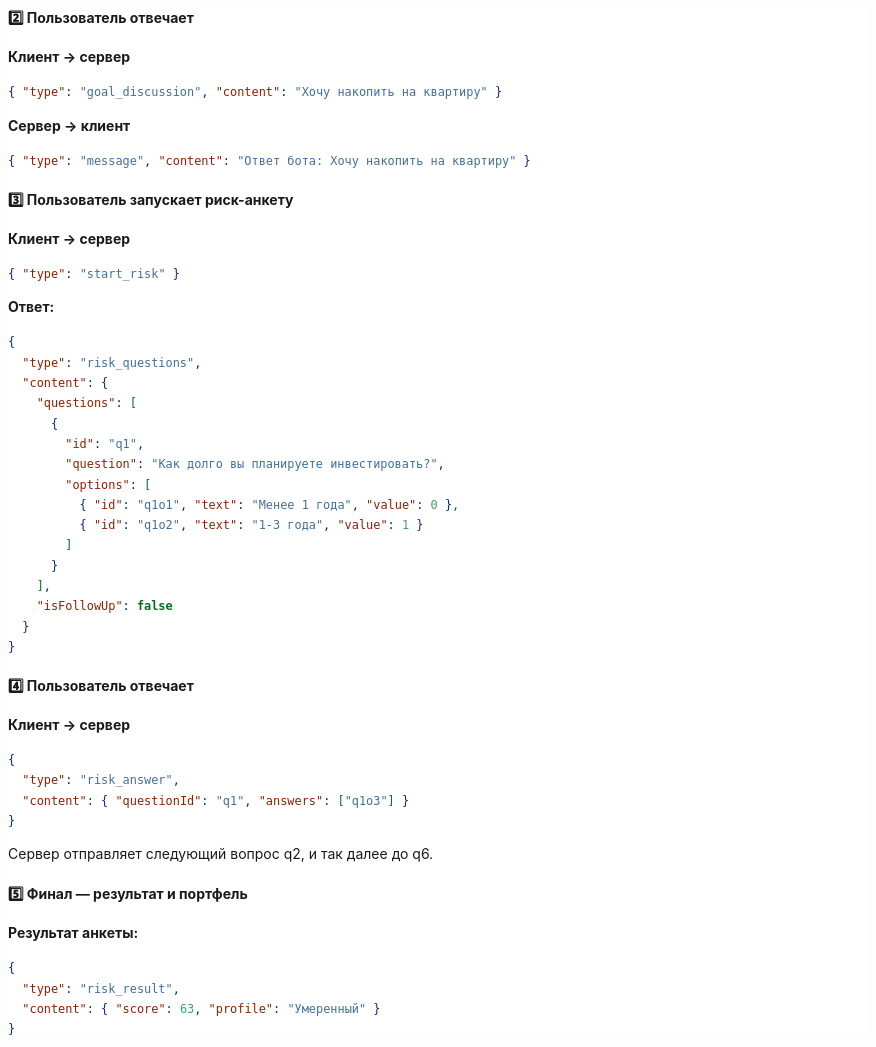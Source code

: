 #### 2️⃣ Пользователь отвечает

**Клиент → сервер**
```json
{ "type": "goal_discussion", "content": "Хочу накопить на квартиру" }
```

**Сервер → клиент**
```json
{ "type": "message", "content": "Ответ бота: Хочу накопить на квартиру" }
```

#### 3️⃣ Пользователь запускает риск-анкету

**Клиент → сервер**
```json
{ "type": "start_risk" }
```

**Ответ:**
```json
{
  "type": "risk_questions",
  "content": {
    "questions": [
      {
        "id": "q1",
        "question": "Как долго вы планируете инвестировать?",
        "options": [
          { "id": "q1o1", "text": "Менее 1 года", "value": 0 },
          { "id": "q1o2", "text": "1-3 года", "value": 1 }
        ]
      }
    ],
    "isFollowUp": false
  }
}
```

#### 4️⃣ Пользователь отвечает

**Клиент → сервер**
```json
{
  "type": "risk_answer",
  "content": { "questionId": "q1", "answers": ["q1o3"] }
}
```

Сервер отправляет следующий вопрос q2, и так далее до q6.

#### 5️⃣ Финал — результат и портфель

**Результат анкеты:**
```json
{
  "type": "risk_result",
  "content": { "score": 63, "profile": "Умеренный" }
}
```
